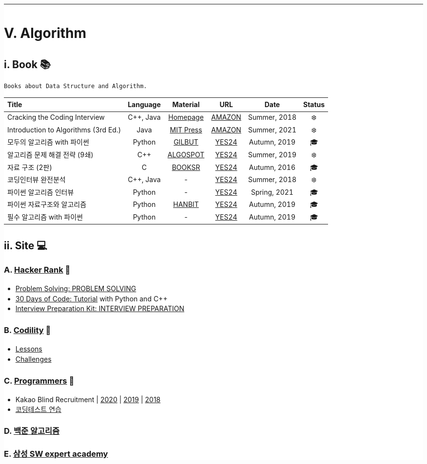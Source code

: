 ----------

# V. Algorithm
## i. Book :books:
```
Books about Data Structure and Algorithm.
```
|Title|Language|Material|URL|Date|Status|
|:----|:------:|:------:|:-:|:--:|:----:|
|Cracking the Coding Interview|C++, Java|[Homepage](https://www.crackingthecodinginterview.com)|[AMAZON](https://www.amazon.com/Cracking-Coding-Interview-Programming-Questions/dp/0984782850/ref=sr_1_2?keywords=cracking&qid=1565277659&s=gateway&sr=8-2)|Summer, 2018|:snowflake:|
|Introduction to Algorithms (3rd Ed.)|Java|[MIT Press](https://mitpress.mit.edu/books/introduction-algorithms-third-edition)|[AMAZON](https://www.amazon.com/dp/0262033844/)|Summer, 2021|:snowflake:|
|모두의 알고리즘 with 파이썬|Python|[GILBUT](https://www.gilbut.co.kr/book/view?bookcode=BN001731&keyword=%EB%AA%A8%EB%91%90%EC%9D%98%20%EC%95%8C%EA%B3%A0%EB%A6%AC%EC%A6%98%20with%20%ED%8C%8C%EC%9D%B4%EC%8D%AC&collection=GB_BOOK#bookData)|[YES24](http://www.yes24.com/Product/Goods/40443936)|Autumn, 2019|:mortar_board:|
|알고리즘 문제 해결 전략 (9쇄)|C++|[ALGOSPOT](https://book.algospot.com/)|[YES24](http://www.yes24.com/Product/Goods/8006522)|Summer, 2019|:snowflake:|
|자료 구조 (2판)|C|[BOOKSR](https://www.booksr.co.kr/html/book/book.asp?seq=696059)|[YES24](http://www.yes24.com/Product/Goods/18930744)|Autumn, 2016|:mortar_board:|
|코딩인터뷰 완전분석|C++, Java|-|[YES24](http://www.yes24.com/Product/Goods/44305533)|Summer, 2018|:snowflake:|
|파이썬 알고리즘 인터뷰|Python|-|[YES24](http://www.yes24.com/Product/Goods/91084402)|Spring, 2021|:mortar_board:|
|파이썬 자료구조와 알고리즘|Python|[HANBIT](http://www.hanbit.co.kr/store/books/look.php?p_code=B8465804191)|[YES24](http://www.yes24.com/Product/Goods/74971408)|Autumn, 2019|:mortar_board:|
|필수 알고리즘 with 파이썬|Python|-|[YES24](http://www.yes24.com/Product/Goods/65050088)|Autumn, 2019|:mortar_board:|

## ii. Site :computer:
### A. [Hacker Rank](https://www.hackerrank.com/) :pencil:
- [Problem Solving: PROBLEM SOLVING](https://www.hackerrank.com/interview/interview-preparation-kit)
- [30 Days of Code: Tutorial](https://www.hackerrank.com/domains/tutorials/30-days-of-code?filters%5Bstatus%5D%5B%5D=unsolved&badge_type=30-days-of-code) with Python and C++
- [Interview Preparation Kit: INTERVIEW PREPARATION](https://www.hackerrank.com/domains/algorithms?filters%5Bstatus%5D%5B%5D=unsolved&badge_type=problem-solving)

### B. [Codility](https://app.codility.com/programmers/) :pencil:
- [Lessons](https://app.codility.com/programmers/lessons/1-iterations/)
- [Challenges](https://app.codility.com/programmers/challenges/)

### C. [Programmers](https://programmers.co.kr/) :pencil:
- Kakao Blind Recruitment | [2020]() | [2019]() | [2018]()
- [코딩테스트 연습](https://programmers.co.kr/learn/challenges?tab=all_challenges)

### D. [백준 알고리즘](https://www.acmicpc.net/)

### E. [삼성 SW expert academy](https://swexpertacademy.com/main/main.do)
